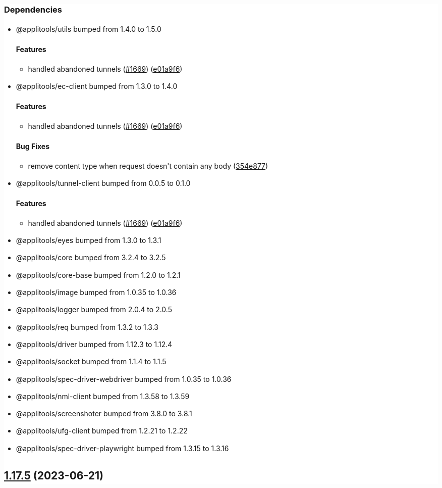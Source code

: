 
### Dependencies

* @applitools/utils bumped from 1.4.0 to 1.5.0
  #### Features

  * handled abandoned tunnels ([#1669](https://github.com/applitools/eyes.sdk.javascript1/issues/1669)) ([e01a9f6](https://github.com/applitools/eyes.sdk.javascript1/commit/e01a9f6f7543fc5e6bd842acf6ee8de8cfb49998))
* @applitools/ec-client bumped from 1.3.0 to 1.4.0
  #### Features

  * handled abandoned tunnels ([#1669](https://github.com/applitools/eyes.sdk.javascript1/issues/1669)) ([e01a9f6](https://github.com/applitools/eyes.sdk.javascript1/commit/e01a9f6f7543fc5e6bd842acf6ee8de8cfb49998))


  #### Bug Fixes

  * remove content type when request doesn't contain any body ([354e877](https://github.com/applitools/eyes.sdk.javascript1/commit/354e8779af9e0be2d9ec1f321acd312862448f91))



* @applitools/tunnel-client bumped from 0.0.5 to 0.1.0
  #### Features

  * handled abandoned tunnels ([#1669](https://github.com/applitools/eyes.sdk.javascript1/issues/1669)) ([e01a9f6](https://github.com/applitools/eyes.sdk.javascript1/commit/e01a9f6f7543fc5e6bd842acf6ee8de8cfb49998))



* @applitools/eyes bumped from 1.3.0 to 1.3.1

* @applitools/core bumped from 3.2.4 to 3.2.5

* @applitools/core-base bumped from 1.2.0 to 1.2.1

* @applitools/image bumped from 1.0.35 to 1.0.36

* @applitools/logger bumped from 2.0.4 to 2.0.5

* @applitools/req bumped from 1.3.2 to 1.3.3

* @applitools/driver bumped from 1.12.3 to 1.12.4

* @applitools/socket bumped from 1.1.4 to 1.1.5

* @applitools/spec-driver-webdriver bumped from 1.0.35 to 1.0.36

* @applitools/nml-client bumped from 1.3.58 to 1.3.59

* @applitools/screenshoter bumped from 3.8.0 to 3.8.1

* @applitools/ufg-client bumped from 1.2.21 to 1.2.22

* @applitools/spec-driver-playwright bumped from 1.3.15 to 1.3.16


## [1.17.5](https://github.com/applitools/eyes.sdk.javascript1/compare/js/eyes-playwright@1.17.4...js/eyes-playwright@1.17.5) (2023-06-21)
